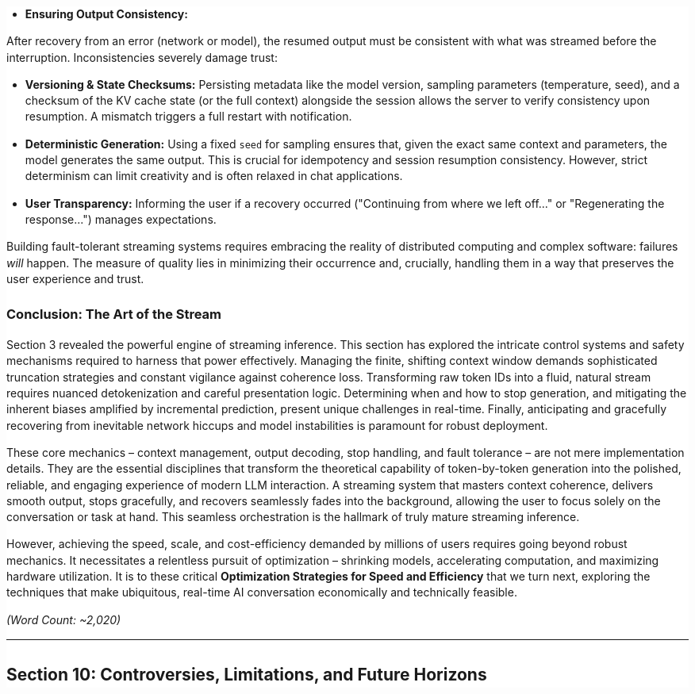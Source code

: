 *   **Ensuring Output Consistency:**

After recovery from an error (network or model), the resumed output must be consistent with what was streamed before the interruption. Inconsistencies severely damage trust:

*   **Versioning & State Checksums:** Persisting metadata like the model version, sampling parameters (temperature, seed), and a checksum of the KV cache state (or the full context) alongside the session allows the server to verify consistency upon resumption. A mismatch triggers a full restart with notification.

*   **Deterministic Generation:** Using a fixed `seed` for sampling ensures that, given the exact same context and parameters, the model generates the same output. This is crucial for idempotency and session resumption consistency. However, strict determinism can limit creativity and is often relaxed in chat applications.

*   **User Transparency:** Informing the user if a recovery occurred ("Continuing from where we left off..." or "Regenerating the response...") manages expectations.

Building fault-tolerant streaming systems requires embracing the reality of distributed computing and complex software: failures *will* happen. The measure of quality lies in minimizing their occurrence and, crucially, handling them in a way that preserves the user experience and trust.

### Conclusion: The Art of the Stream

Section 3 revealed the powerful engine of streaming inference. This section has explored the intricate control systems and safety mechanisms required to harness that power effectively. Managing the finite, shifting context window demands sophisticated truncation strategies and constant vigilance against coherence loss. Transforming raw token IDs into a fluid, natural stream requires nuanced detokenization and careful presentation logic. Determining when and how to stop generation, and mitigating the inherent biases amplified by incremental prediction, present unique challenges in real-time. Finally, anticipating and gracefully recovering from inevitable network hiccups and model instabilities is paramount for robust deployment.

These core mechanics – context management, output decoding, stop handling, and fault tolerance – are not mere implementation details. They are the essential disciplines that transform the theoretical capability of token-by-token generation into the polished, reliable, and engaging experience of modern LLM interaction. A streaming system that masters context coherence, delivers smooth output, stops gracefully, and recovers seamlessly fades into the background, allowing the user to focus solely on the conversation or task at hand. This seamless orchestration is the hallmark of truly mature streaming inference.

However, achieving the speed, scale, and cost-efficiency demanded by millions of users requires going beyond robust mechanics. It necessitates a relentless pursuit of optimization – shrinking models, accelerating computation, and maximizing hardware utilization. It is to these critical **Optimization Strategies for Speed and Efficiency** that we turn next, exploring the techniques that make ubiquitous, real-time AI conversation economically and technically feasible.

*(Word Count: ~2,020)*



---





## Section 10: Controversies, Limitations, and Future Horizons
